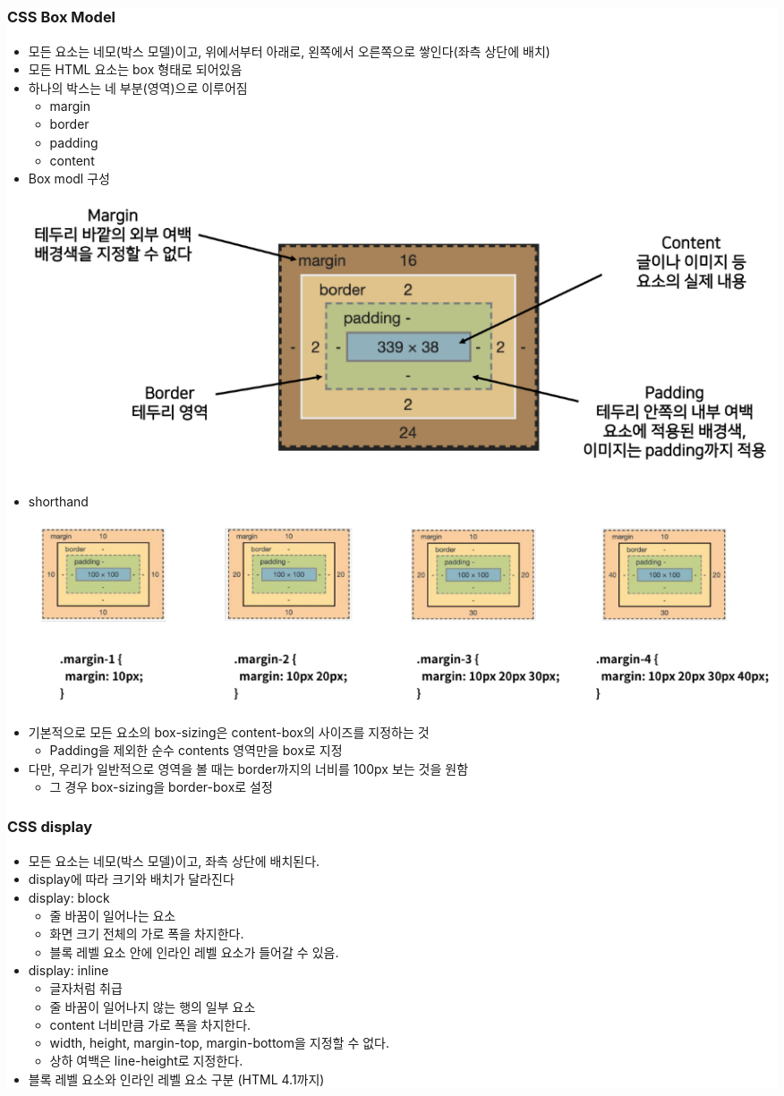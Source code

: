 ### CSS Box Model

- 모든 요소는 네모(박스 모델)이고, 위에서부터 아래로, 왼쪽에서 오른쪽으로 쌓인다(좌측 상단에 배치)
- 모든 HTML 요소는 box 형태로 되어있음
- 하나의 박스는 네 부분(영역)으로 이루어짐
  - margin
  - border
  - padding
  - content
- Box modl 구성
  ![박스모델](img/box_model.PNG)
- shorthand
  ![shorthand](img/short_hand.PNG)
- 기본적으로 모든 요소의 box-sizing은 content-box의 사이즈를 지정하는 것
  - Padding을 제외한 순수 contents 영역만을 box로 지정
- 다만, 우리가 일반적으로 영역을 볼 때는 border까지의 너비를 100px 보는 것을 원함
  - 그 경우 box-sizing을 border-box로 설정

### CSS display

- 모든 요소는 네모(박스 모델)이고, 좌측 상단에 배치된다.
- display에 따라 크기와 배치가 달라진다
- display: block
  - 줄 바꿈이 일어나는 요소
  - 화면 크기 전체의 가로 폭을 차지한다.
  - 블록 레벨 요소 안에 인라인 레벨 요소가 들어갈 수 있음.
- display: inline
  - 글자처럼 취급
  - 줄 바꿈이 일어나지 않는 행의 일부 요소
  - content 너비만큼 가로 폭을 차지한다.
  - width, height, margin-top, margin-bottom을 지정할 수 없다.
  - 상하 여백은 line-height로 지정한다.
- 블록 레벨 요소와 인라인 레벨 요소 구분 (HTML 4.1까지)